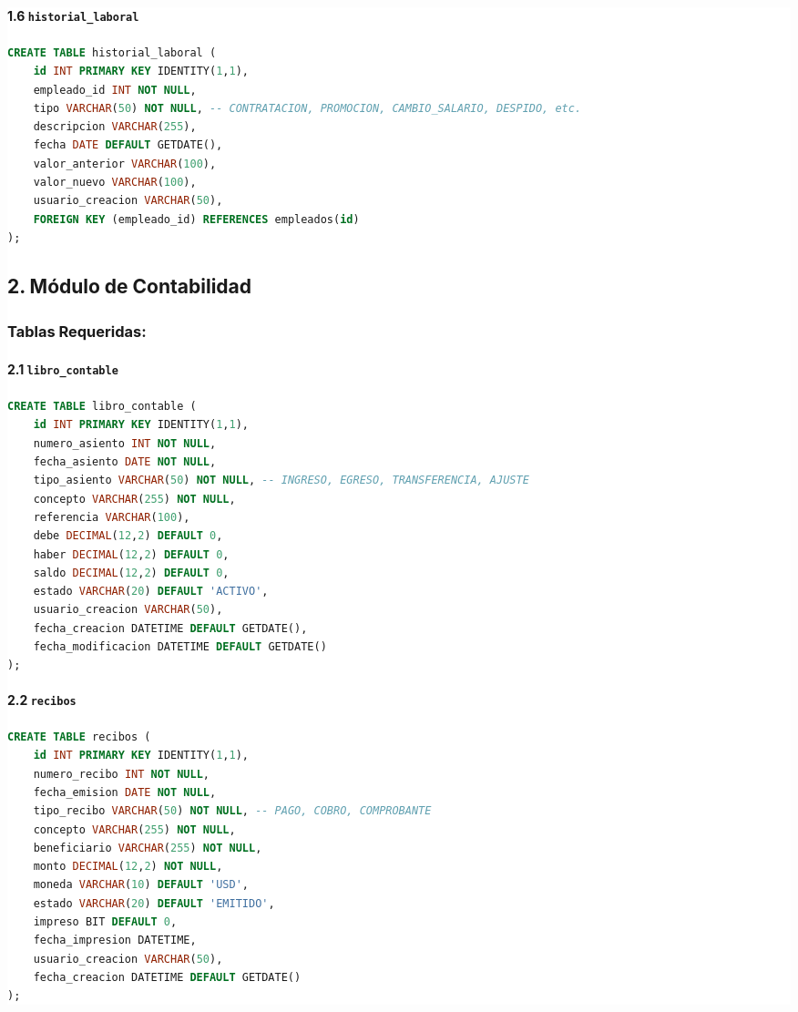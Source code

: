 #### 1.6 `historial_laboral`
```sql
CREATE TABLE historial_laboral (
    id INT PRIMARY KEY IDENTITY(1,1),
    empleado_id INT NOT NULL,
    tipo VARCHAR(50) NOT NULL, -- CONTRATACION, PROMOCION, CAMBIO_SALARIO, DESPIDO, etc.
    descripcion VARCHAR(255),
    fecha DATE DEFAULT GETDATE(),
    valor_anterior VARCHAR(100),
    valor_nuevo VARCHAR(100),
    usuario_creacion VARCHAR(50),
    FOREIGN KEY (empleado_id) REFERENCES empleados(id)
);
```

## 2. Módulo de Contabilidad

### Tablas Requeridas:

#### 2.1 `libro_contable`
```sql
CREATE TABLE libro_contable (
    id INT PRIMARY KEY IDENTITY(1,1),
    numero_asiento INT NOT NULL,
    fecha_asiento DATE NOT NULL,
    tipo_asiento VARCHAR(50) NOT NULL, -- INGRESO, EGRESO, TRANSFERENCIA, AJUSTE
    concepto VARCHAR(255) NOT NULL,
    referencia VARCHAR(100),
    debe DECIMAL(12,2) DEFAULT 0,
    haber DECIMAL(12,2) DEFAULT 0,
    saldo DECIMAL(12,2) DEFAULT 0,
    estado VARCHAR(20) DEFAULT 'ACTIVO',
    usuario_creacion VARCHAR(50),
    fecha_creacion DATETIME DEFAULT GETDATE(),
    fecha_modificacion DATETIME DEFAULT GETDATE()
);
```

#### 2.2 `recibos`
```sql
CREATE TABLE recibos (
    id INT PRIMARY KEY IDENTITY(1,1),
    numero_recibo INT NOT NULL,
    fecha_emision DATE NOT NULL,
    tipo_recibo VARCHAR(50) NOT NULL, -- PAGO, COBRO, COMPROBANTE
    concepto VARCHAR(255) NOT NULL,
    beneficiario VARCHAR(255) NOT NULL,
    monto DECIMAL(12,2) NOT NULL,
    moneda VARCHAR(10) DEFAULT 'USD',
    estado VARCHAR(20) DEFAULT 'EMITIDO',
    impreso BIT DEFAULT 0,
    fecha_impresion DATETIME,
    usuario_creacion VARCHAR(50),
    fecha_creacion DATETIME DEFAULT GETDATE()
);
```
